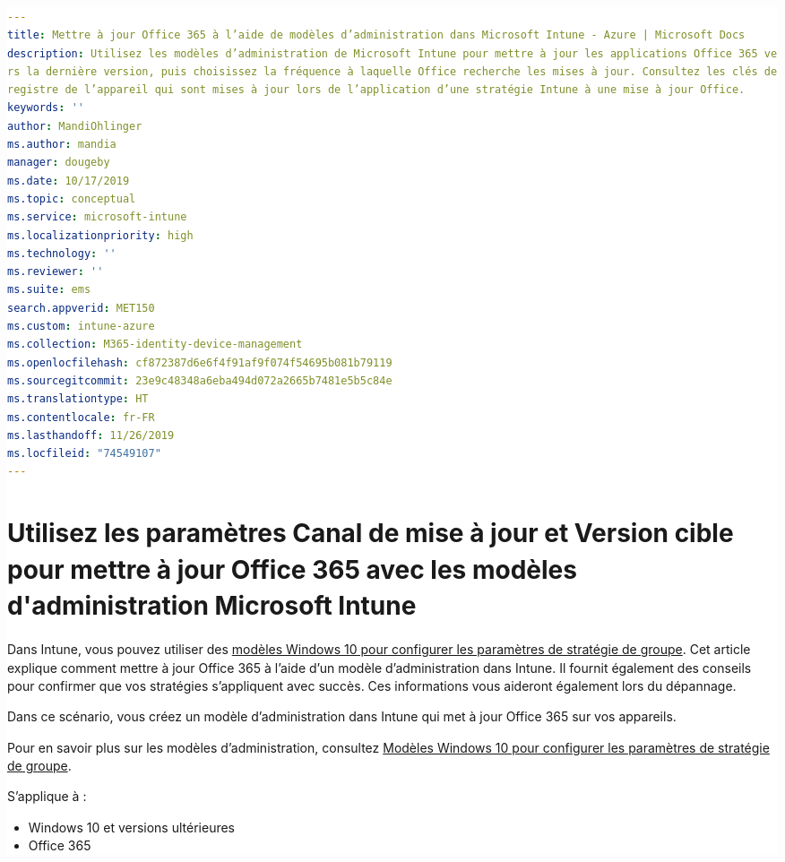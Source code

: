 ```yaml
---
title: Mettre à jour Office 365 à l’aide de modèles d’administration dans Microsoft Intune - Azure | Microsoft Docs
description: Utilisez les modèles d’administration de Microsoft Intune pour mettre à jour les applications Office 365 vers la dernière version, puis choisissez la fréquence à laquelle Office recherche les mises à jour. Consultez les clés de registre de l’appareil qui sont mises à jour lors de l’application d’une stratégie Intune à une mise à jour Office.
keywords: ''
author: MandiOhlinger
ms.author: mandia
manager: dougeby
ms.date: 10/17/2019
ms.topic: conceptual
ms.service: microsoft-intune
ms.localizationpriority: high
ms.technology: ''
ms.reviewer: ''
ms.suite: ems
search.appverid: MET150
ms.custom: intune-azure
ms.collection: M365-identity-device-management
ms.openlocfilehash: cf872387d6e6f4f91af9f074f54695b081b79119
ms.sourcegitcommit: 23e9c48348a6eba494d072a2665b7481e5b5c84e
ms.translationtype: HT
ms.contentlocale: fr-FR
ms.lasthandoff: 11/26/2019
ms.locfileid: "74549107"
---
```

# <a name="use-update-channel-and-target-version-settings-to-update-office-365-with-microsoft-intune-administrative-templates"></a>Utilisez les paramètres Canal de mise à jour et Version cible pour mettre à jour Office 365 avec les modèles d'administration Microsoft Intune

Dans Intune, vous pouvez utiliser des [modèles Windows 10 pour configurer les paramètres de stratégie de groupe](administrative-templates-windows.md). Cet article explique comment mettre à jour Office 365 à l’aide d’un modèle d’administration dans Intune. Il fournit également des conseils pour confirmer que vos stratégies s’appliquent avec succès. Ces informations vous aideront également lors du dépannage.

Dans ce scénario, vous créez un modèle d’administration dans Intune qui met à jour Office 365 sur vos appareils.

Pour en savoir plus sur les modèles d’administration, consultez [Modèles Windows 10 pour configurer les paramètres de stratégie de groupe](administrative-templates-windows.md).

S’applique à :

- Windows 10 et versions ultérieures
- Office 365
